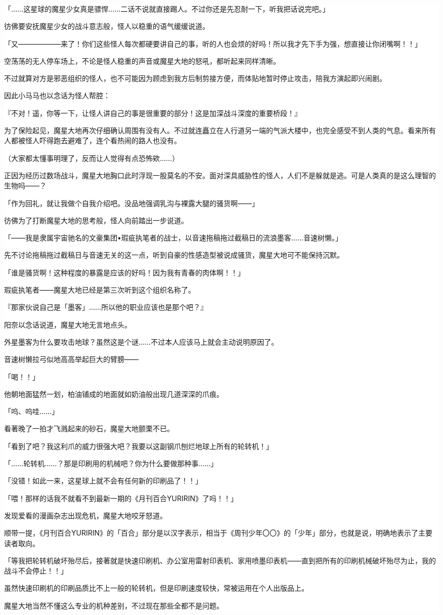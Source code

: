 「……这星球的魔星少女真是骠悍……二话不说就直接踢人。不过你还是先忍耐一下，听我把话说完吧。」

彷佛要安抚魔星少女的战斗意志般，怪人以稳重的语气缓缓说道。

「又——————来了！你们这些怪人每次都硬要讲自己的事，听的人也会烦的好吗！所以我才先下手为强，想直接让你闭嘴啊！！」

空荡荡的无人停车场上，不论是怪人稳重的声音或魔星大地的怒吼，都听起来同样清晰。

不过就算对方是邪恶组织的怪人，也不可能因为顾虑到我方后制剪接方便，而体贴地暂时停止攻击，陪我方演起即兴闹剧。

因此小马马也以念话为怪人帮腔：

『不对！遥，你等一下，让怪人讲自己的事是很重要的部分！这是加深战斗深度的重要桥段！』

为了保险起见，魔星大地再次仔细确认周围有没有人。不过就连矗立在人行道另一端的气派大楼中，也完全感受不到人类的气息。看来所有人都被怪人吓得跑去避难了，连个看热闹的路人也没有。

（大家都太懂事明理了，反而让人觉得有点恐怖欸……）

正因为经历过数场战斗，魔星大地胸口此时浮现一股莫名的不安。面对深具威胁性的怪人，人们不是躲就是逃。可是人类真的是这么理智的生物吗——？

「作为回礼，就让我做个自我介绍吧。没品地强调乳沟与裸露大腿的骚货啊——」

彷佛为了打断魔星大地的思考般，怪人向前踏出一步说道。

「——我是隶属宇宙驰名的文豪集团•瑕疵执笔者的战士，以音速拖稿拖过截稿日的流浪墨客……音速树懒。」

先不讨论拖稿拖过截稿日与音速无关的这一点，听到自豪的性感造型被说成骚货，魔星大地可不能保持沉默。

「谁是骚货啊！这种程度的暴露是应该的好吗！因为我有青春的肉体啊！！」

瑕疵执笔者——魔星大地已经是第三次听到这个组织名称了。

『那家伙说自己是「墨客」……所以他的职业应该也是那个吧？』

阳奈以念话说道，魔星大地无言地点头。

外星墨客为什么要攻击地球？虽然这是个谜……不过本人应该马上就会主动说明原因了。

音速树懒拉弓似地高高举起巨大的臂膀——

「喝！！」

他朝地面猛然一划，柏油铺成的地面就如奶油般出现几道深深的爪痕。

「呜、呜哇……」

看著晚了一拍才飞溅起来的砂石，魔星大地颤栗不已。

「看到了吧？我这利爪的威力很强大吧？我要以这副钢爪刨烂地球上所有的轮转机！」

「……轮转机……？那是印刷用的机械吧？你为什么要做那种事……」

「没错！如此一来，这星球上就不会有任何新的印刷品了！！」

「喂！那样的话我不就看不到最新一期的《月刊百合YURIRIN》了吗！！」

发现爱看的漫画杂志出现危机，魔星大地咬牙怒道。

顺带一提，《月刊百合YURIRIN》的「百合」部分是以汉字表示，相当于《周刊少年〇〇》的「少年」部分，也就是说，明确地表示了主要读者取向。

「等我把轮转机破坏殆尽后，接著就是快速印刷机、办公室用雷射印表机、家用喷墨印表机——直到把所有的印刷机械破坏殆尽为止，我的战斗不会停止！！」

虽然快速印刷机的印刷品质比不上一般的轮转机，但是印刷速度较快，常被运用在个人出版品上。

魔星大地当然不懂这么专业的机种差别，不过现在那些全都不是问题。
